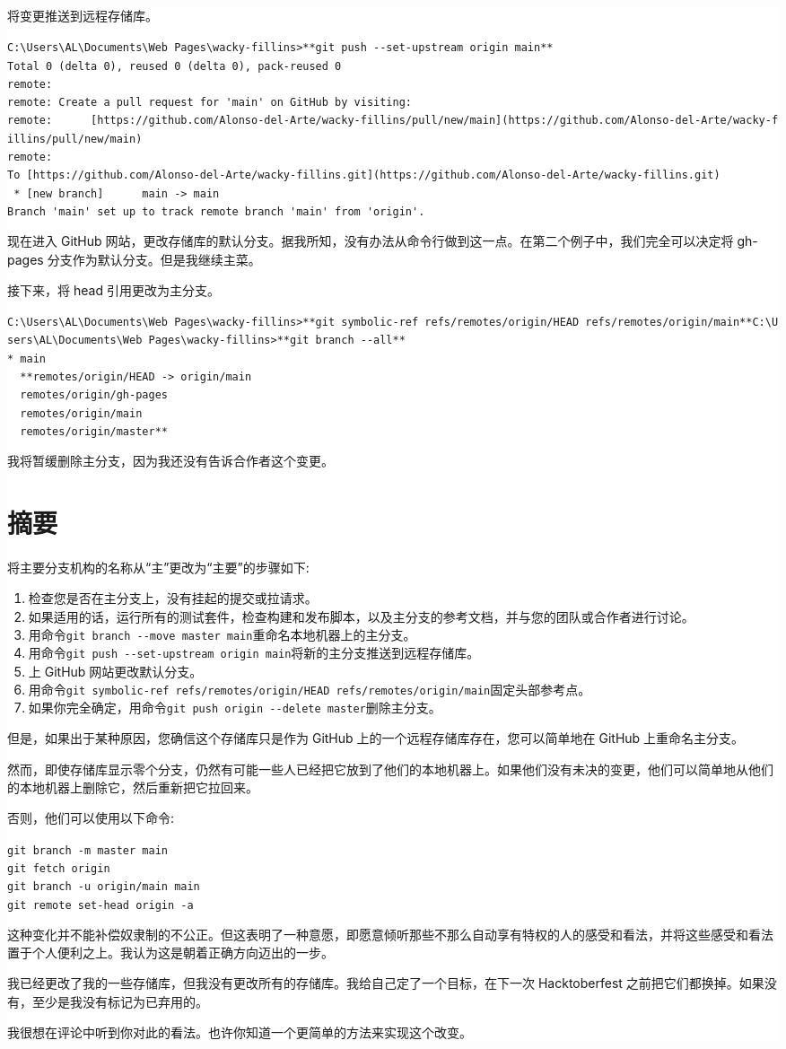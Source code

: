 将变更推送到远程存储库。

```
C:\Users\AL\Documents\Web Pages\wacky-fillins>**git push --set-upstream origin main**
Total 0 (delta 0), reused 0 (delta 0), pack-reused 0
remote:
remote: Create a pull request for 'main' on GitHub by visiting:
remote:      [https://github.com/Alonso-del-Arte/wacky-fillins/pull/new/main](https://github.com/Alonso-del-Arte/wacky-fillins/pull/new/main)
remote:
To [https://github.com/Alonso-del-Arte/wacky-fillins.git](https://github.com/Alonso-del-Arte/wacky-fillins.git)
 * [new branch]      main -> main
Branch 'main' set up to track remote branch 'main' from 'origin'.
```

现在进入 GitHub 网站，更改存储库的默认分支。据我所知，没有办法从命令行做到这一点。在第二个例子中，我们完全可以决定将 gh-pages 分支作为默认分支。但是我继续主菜。

接下来，将 head 引用更改为主分支。

```
C:\Users\AL\Documents\Web Pages\wacky-fillins>**git symbolic-ref refs/remotes/origin/HEAD refs/remotes/origin/main**C:\Users\AL\Documents\Web Pages\wacky-fillins>**git branch --all**
* main
  **remotes/origin/HEAD -> origin/main
  remotes/origin/gh-pages
  remotes/origin/main
  remotes/origin/master**
```

我将暂缓删除主分支，因为我还没有告诉合作者这个变更。

# 摘要

将主要分支机构的名称从“主”更改为“主要”的步骤如下:

1.  检查您是否在主分支上，没有挂起的提交或拉请求。
2.  如果适用的话，运行所有的测试套件，检查构建和发布脚本，以及主分支的参考文档，并与您的团队或合作者进行讨论。
3.  用命令`git branch --move master main`重命名本地机器上的主分支。
4.  用命令`git push --set-upstream origin main`将新的主分支推送到远程存储库。
5.  上 GitHub 网站更改默认分支。
6.  用命令`git symbolic-ref refs/remotes/origin/HEAD refs/remotes/origin/main`固定头部参考点。
7.  如果你完全确定，用命令`git push origin --delete master`删除主分支。

但是，如果出于某种原因，您确信这个存储库只是作为 GitHub 上的一个远程存储库存在，您可以简单地在 GitHub 上重命名主分支。

然而，即使存储库显示零个分支，仍然有可能一些人已经把它放到了他们的本地机器上。如果他们没有未决的变更，他们可以简单地从他们的本地机器上删除它，然后重新把它拉回来。

否则，他们可以使用以下命令:

```
git branch -m master main
git fetch origin
git branch -u origin/main main
git remote set-head origin -a
```

这种变化并不能补偿奴隶制的不公正。但这表明了一种意愿，即愿意倾听那些不那么自动享有特权的人的感受和看法，并将这些感受和看法置于个人便利之上。我认为这是朝着正确方向迈出的一步。

我已经更改了我的一些存储库，但我没有更改所有的存储库。我给自己定了一个目标，在下一次 Hacktoberfest 之前把它们都换掉。如果没有，至少是我没有标记为已弃用的。

我很想在评论中听到你对此的看法。也许你知道一个更简单的方法来实现这个改变。